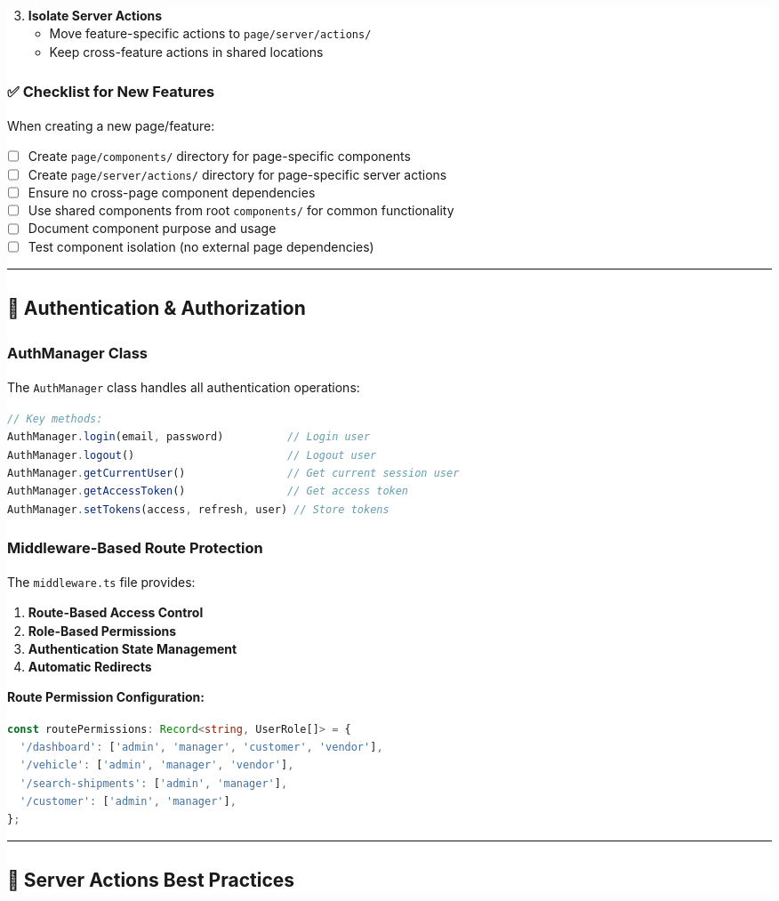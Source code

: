 3. **Isolate Server Actions**
   - Move feature-specific actions to `page/server/actions/`
   - Keep cross-feature actions in shared locations

### ✅ Checklist for New Features

When creating a new page/feature:

- [ ] Create `page/components/` directory for page-specific components
- [ ] Create `page/server/actions/` directory for page-specific server actions
- [ ] Ensure no cross-page component dependencies
- [ ] Use shared components from root `components/` for common functionality
- [ ] Document component purpose and usage
- [ ] Test component isolation (no external page dependencies)

---

## 🔐 Authentication & Authorization

### AuthManager Class
The `AuthManager` class handles all authentication operations:

```typescript
// Key methods:
AuthManager.login(email, password)          // Login user
AuthManager.logout()                        // Logout user
AuthManager.getCurrentUser()                // Get current session user
AuthManager.getAccessToken()                // Get access token
AuthManager.setTokens(access, refresh, user) // Store tokens
```

### Middleware-Based Route Protection
The `middleware.ts` file provides:

1. **Route-Based Access Control**
2. **Role-Based Permissions**
3. **Authentication State Management**
4. **Automatic Redirects**

**Route Permission Configuration:**
```typescript
const routePermissions: Record<string, UserRole[]> = {
  '/dashboard': ['admin', 'manager', 'customer', 'vendor'],
  '/vehicle': ['admin', 'manager', 'vendor'],
  '/search-shipments': ['admin', 'manager'],
  '/customer': ['admin', 'manager'],
};
```

---

## 🚀 Server Actions Best Practices
